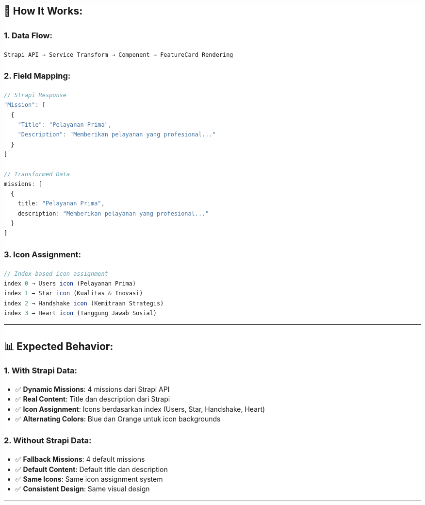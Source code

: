 
## 🚀 **How It Works:**

### **1. Data Flow:**
```
Strapi API → Service Transform → Component → FeatureCard Rendering
```

### **2. Field Mapping:**
```typescript
// Strapi Response
"Mission": [
  {
    "Title": "Pelayanan Prima",
    "Description": "Memberikan pelayanan yang profesional..."
  }
]

// Transformed Data
missions: [
  {
    title: "Pelayanan Prima",
    description: "Memberikan pelayanan yang profesional..."
  }
]
```

### **3. Icon Assignment:**
```typescript
// Index-based icon assignment
index 0 → Users icon (Pelayanan Prima)
index 1 → Star icon (Kualitas & Inovasi)
index 2 → Handshake icon (Kemitraan Strategis)
index 3 → Heart icon (Tanggung Jawab Sosial)
```

---

## 📊 **Expected Behavior:**

### **1. With Strapi Data:**
- ✅ **Dynamic Missions**: 4 missions dari Strapi API
- ✅ **Real Content**: Title dan description dari Strapi
- ✅ **Icon Assignment**: Icons berdasarkan index (Users, Star, Handshake, Heart)
- ✅ **Alternating Colors**: Blue dan Orange untuk icon backgrounds

### **2. Without Strapi Data:**
- ✅ **Fallback Missions**: 4 default missions
- ✅ **Default Content**: Default title dan description
- ✅ **Same Icons**: Same icon assignment system
- ✅ **Consistent Design**: Same visual design

---